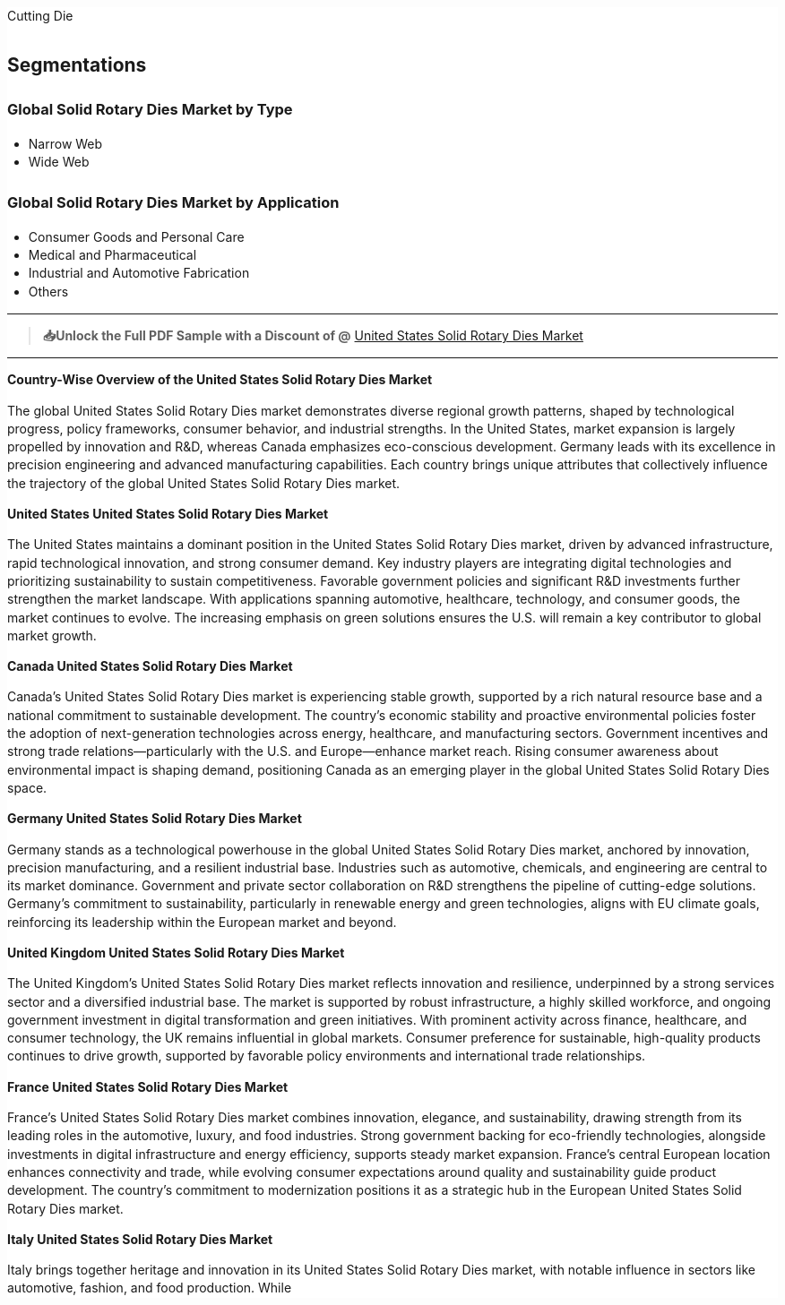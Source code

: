 Cutting Die</li></ul></p><p><h2>Segmentations</h2><h3>Global Solid Rotary Dies Market by Type</h3><ul><li>Narrow Web</li><li>Wide Web</li></ul><h3>Global Solid Rotary Dies Market by Application</h3><ul><li>Consumer Goods and Personal Care</li><li>Medical and Pharmaceutical</li><li>Industrial and Automotive Fabrication</li><li>Others</li></ul></p><hr /><blockquote><p><strong>📥Unlock the Full PDF Sample with a Discount of @</strong> <a href="https://www.marketresearchintellect.com/ask-for-discount/?rid=1078046&amp;utm_source=Github-April&amp;utm_medium=016">United States Solid Rotary Dies Market</a></p></blockquote><hr /><p class="" data-start="217" data-end="261"><strong data-start="217" data-end="261">Country-Wise Overview of the United States Solid Rotary Dies Market</strong></p><p class="" data-start="263" data-end="774">The global United States Solid Rotary Dies market demonstrates diverse regional growth patterns, shaped by technological progress, policy frameworks, consumer behavior, and industrial strengths. In the United States, market expansion is largely propelled by innovation and R&amp;D, whereas Canada emphasizes eco-conscious development. Germany leads with its excellence in precision engineering and advanced manufacturing capabilities. Each country brings unique attributes that collectively influence the trajectory of the global United States Solid Rotary Dies market.</p><p class="" data-start="776" data-end="1421"><strong data-start="776" data-end="805">United States United States Solid Rotary Dies Market</strong></p><p class="" data-start="776" data-end="1421">The United States maintains a dominant position in the United States Solid Rotary Dies market, driven by advanced infrastructure, rapid technological innovation, and strong consumer demand. Key industry players are integrating digital technologies and prioritizing sustainability to sustain competitiveness. Favorable government policies and significant R&amp;D investments further strengthen the market landscape. With applications spanning automotive, healthcare, technology, and consumer goods, the market continues to evolve. The increasing emphasis on green solutions ensures the U.S. will remain a key contributor to global market growth.</p><p class="" data-start="1423" data-end="2019"><strong data-start="1423" data-end="1445">Canada United States Solid Rotary Dies Market</strong></p><p class="" data-start="1423" data-end="2019">Canada&rsquo;s United States Solid Rotary Dies market is experiencing stable growth, supported by a rich natural resource base and a national commitment to sustainable development. The country&rsquo;s economic stability and proactive environmental policies foster the adoption of next-generation technologies across energy, healthcare, and manufacturing sectors. Government incentives and strong trade relations&mdash;particularly with the U.S. and Europe&mdash;enhance market reach. Rising consumer awareness about environmental impact is shaping demand, positioning Canada as an emerging player in the global United States Solid Rotary Dies space.</p><p class="" data-start="2021" data-end="2591"><strong data-start="2021" data-end="2044">Germany United States Solid Rotary Dies Market</strong></p><p class="" data-start="2021" data-end="2591">Germany stands as a technological powerhouse in the global United States Solid Rotary Dies market, anchored by innovation, precision manufacturing, and a resilient industrial base. Industries such as automotive, chemicals, and engineering are central to its market dominance. Government and private sector collaboration on R&amp;D strengthens the pipeline of cutting-edge solutions. Germany&rsquo;s commitment to sustainability, particularly in renewable energy and green technologies, aligns with EU climate goals, reinforcing its leadership within the European market and beyond.</p><p class="" data-start="2593" data-end="3221"><strong data-start="2593" data-end="2623">United Kingdom United States Solid Rotary Dies Market</strong></p><p class="" data-start="2593" data-end="3221">The United Kingdom&rsquo;s United States Solid Rotary Dies market reflects innovation and resilience, underpinned by a strong services sector and a diversified industrial base. The market is supported by robust infrastructure, a highly skilled workforce, and ongoing government investment in digital transformation and green initiatives. With prominent activity across finance, healthcare, and consumer technology, the UK remains influential in global markets. Consumer preference for sustainable, high-quality products continues to drive growth, supported by favorable policy environments and international trade relationships.</p><p class="" data-start="3223" data-end="3838"><strong data-start="3223" data-end="3245">France United States Solid Rotary Dies Market</strong></p><p class="" data-start="3223" data-end="3838">France&rsquo;s United States Solid Rotary Dies market combines innovation, elegance, and sustainability, drawing strength from its leading roles in the automotive, luxury, and food industries. Strong government backing for eco-friendly technologies, alongside investments in digital infrastructure and energy efficiency, supports steady market expansion. France&rsquo;s central European location enhances connectivity and trade, while evolving consumer expectations around quality and sustainability guide product development. The country&rsquo;s commitment to modernization positions it as a strategic hub in the European United States Solid Rotary Dies market.</p><p class="" data-start="3840" data-end="4422"><strong data-start="3840" data-end="3861">Italy United States Solid Rotary Dies Market</strong></p><p class="" data-start="3840" data-end="4422">Italy brings together heritage and innovation in its United States Solid Rotary Dies market, with notable influence in sectors like automotive, fashion, and food production. While